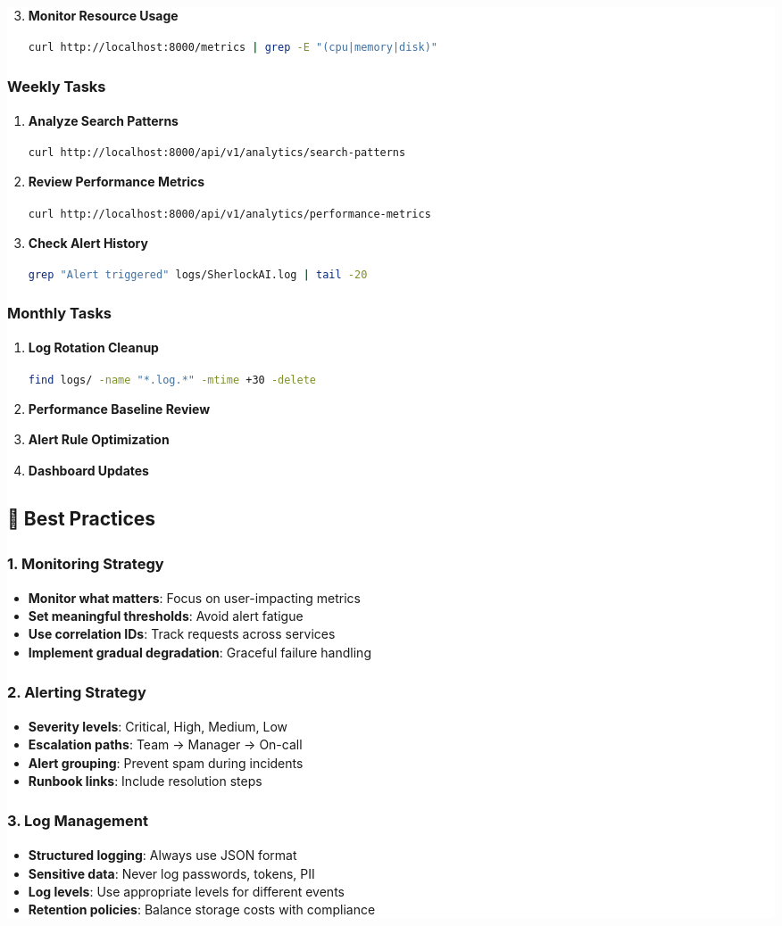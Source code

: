 3. **Monitor Resource Usage**
   ```bash
   curl http://localhost:8000/metrics | grep -E "(cpu|memory|disk)"
   ```

### Weekly Tasks

1. **Analyze Search Patterns**
   ```bash
   curl http://localhost:8000/api/v1/analytics/search-patterns
   ```

2. **Review Performance Metrics**
   ```bash
   curl http://localhost:8000/api/v1/analytics/performance-metrics
   ```

3. **Check Alert History**
   ```bash
   grep "Alert triggered" logs/SherlockAI.log | tail -20
   ```

### Monthly Tasks

1. **Log Rotation Cleanup**
   ```bash
   find logs/ -name "*.log.*" -mtime +30 -delete
   ```

2. **Performance Baseline Review**
3. **Alert Rule Optimization**
4. **Dashboard Updates**

## 🎯 Best Practices

### 1. Monitoring Strategy

- **Monitor what matters**: Focus on user-impacting metrics
- **Set meaningful thresholds**: Avoid alert fatigue
- **Use correlation IDs**: Track requests across services
- **Implement gradual degradation**: Graceful failure handling

### 2. Alerting Strategy

- **Severity levels**: Critical, High, Medium, Low
- **Escalation paths**: Team → Manager → On-call
- **Alert grouping**: Prevent spam during incidents
- **Runbook links**: Include resolution steps

### 3. Log Management

- **Structured logging**: Always use JSON format
- **Sensitive data**: Never log passwords, tokens, PII
- **Log levels**: Use appropriate levels for different events
- **Retention policies**: Balance storage costs with compliance
